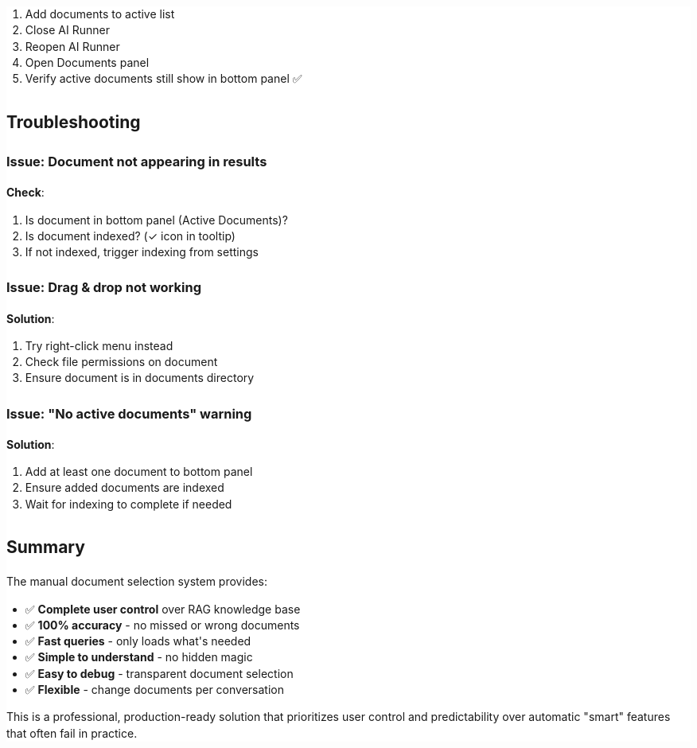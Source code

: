 1. Add documents to active list
2. Close AI Runner
3. Reopen AI Runner
4. Open Documents panel
5. Verify active documents still show in bottom panel ✅

## Troubleshooting

### Issue: Document not appearing in results

**Check**:
1. Is document in bottom panel (Active Documents)?
2. Is document indexed? (✓ icon in tooltip)
3. If not indexed, trigger indexing from settings

### Issue: Drag & drop not working

**Solution**:
1. Try right-click menu instead
2. Check file permissions on document
3. Ensure document is in documents directory

### Issue: "No active documents" warning

**Solution**:
1. Add at least one document to bottom panel
2. Ensure added documents are indexed
3. Wait for indexing to complete if needed

## Summary

The manual document selection system provides:

- ✅ **Complete user control** over RAG knowledge base
- ✅ **100% accuracy** - no missed or wrong documents
- ✅ **Fast queries** - only loads what's needed
- ✅ **Simple to understand** - no hidden magic
- ✅ **Easy to debug** - transparent document selection
- ✅ **Flexible** - change documents per conversation

This is a professional, production-ready solution that prioritizes user control and predictability over automatic "smart" features that often fail in practice.
